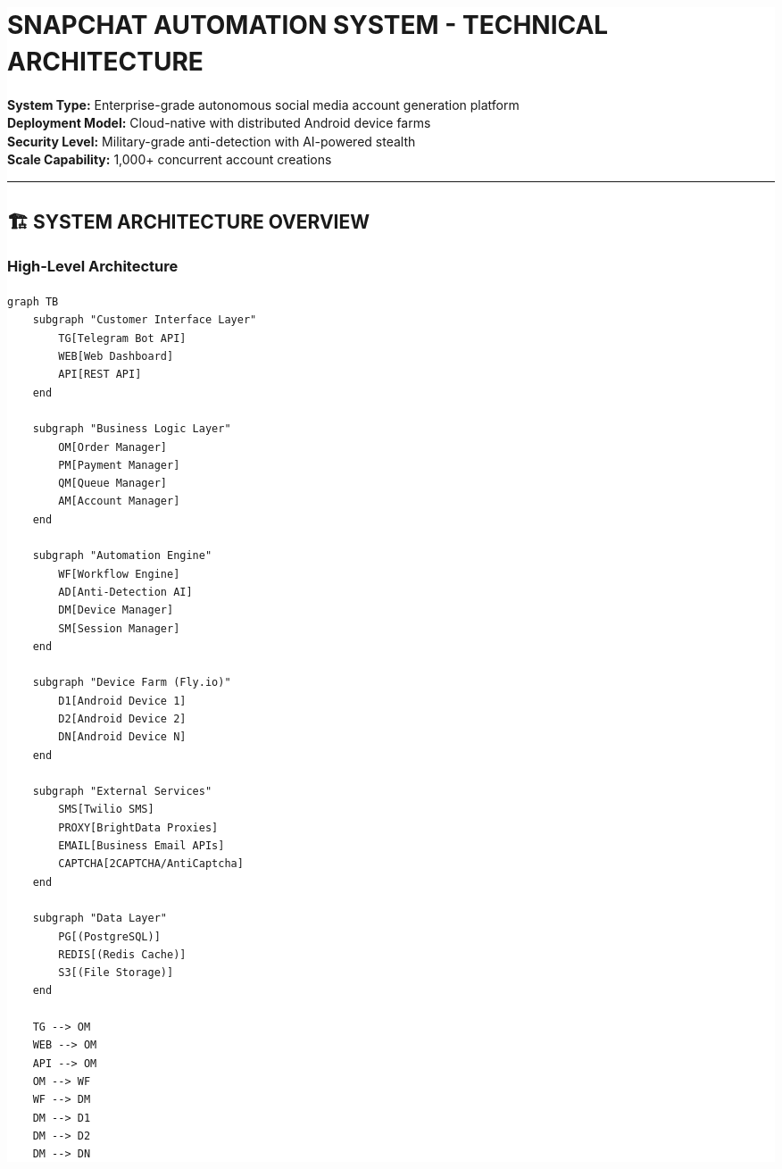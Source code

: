# SNAPCHAT AUTOMATION SYSTEM - TECHNICAL ARCHITECTURE

**System Type:** Enterprise-grade autonomous social media account generation platform  
**Deployment Model:** Cloud-native with distributed Android device farms  
**Security Level:** Military-grade anti-detection with AI-powered stealth  
**Scale Capability:** 1,000+ concurrent account creations  

---

## 🏗️ SYSTEM ARCHITECTURE OVERVIEW

### High-Level Architecture

```mermaid
graph TB
    subgraph "Customer Interface Layer"
        TG[Telegram Bot API]
        WEB[Web Dashboard]
        API[REST API]
    end
    
    subgraph "Business Logic Layer"
        OM[Order Manager]
        PM[Payment Manager]
        QM[Queue Manager]
        AM[Account Manager]
    end
    
    subgraph "Automation Engine"
        WF[Workflow Engine]
        AD[Anti-Detection AI]
        DM[Device Manager]
        SM[Session Manager]
    end
    
    subgraph "Device Farm (Fly.io)"
        D1[Android Device 1]
        D2[Android Device 2]
        DN[Android Device N]
    end
    
    subgraph "External Services"
        SMS[Twilio SMS]
        PROXY[BrightData Proxies]
        EMAIL[Business Email APIs]
        CAPTCHA[2CAPTCHA/AntiCaptcha]
    end
    
    subgraph "Data Layer"
        PG[(PostgreSQL)]
        REDIS[(Redis Cache)]
        S3[(File Storage)]
    end
    
    TG --> OM
    WEB --> OM
    API --> OM
    OM --> WF
    WF --> DM
    DM --> D1
    DM --> D2
    DM --> DN
```